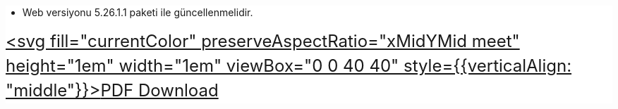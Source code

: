 - Web versiyonu 5.26.1.1 paketi ile güncellenmelidir.


<font size="5"><a href="https://portal.synergynow.io/#/_redirect/LItj7upyeeg1hqzs47srQ"  target="_blank"><svg fill="currentColor" preserveAspectRatio="xMidYMid meet" height="1em" width="1em" viewBox="0 0 40 40" style={{verticalAlign: "middle"}}><g><path d="m35.8 8.5q0.6 0.6 1 1.7t0.5 1.9v25.8q0 0.8-0.6 1.5t-1.6 0.6h-30q-0.9 0-1.5-0.6t-0.6-1.5v-35.8q0-0.8 0.6-1.5t1.5-0.6h20q0.9 0 2 0.4t1.7 1.1z m-9.9-5.5v8.4h8.4q-0.3-0.6-0.5-0.9l-7-7q-0.3-0.2-0.9-0.5z m8.5 34.1v-22.8h-9.3q-0.9 0-1.5-0.6t-0.6-1.6v-9.2h-17.1v34.2h28.5z m-11.4-13.2q0.7 0.6 1.8 1.3 1.3-0.2 2.6-0.2 3.3 0 4 1.1 0.4 0.5 0 1.2 0 0 0 0l0 0v0.1q-0.2 0.8-1.6 0.8-1.1 0-2.6-0.4t-2.9-1.2q-4.9 0.5-8.7 1.8-3.4 5.9-5.4 5.9-0.4 0-0.7-0.2l-0.5-0.2q0-0.1-0.1-0.2-0.3-0.2-0.2-0.8 0.2-0.8 1.3-2t2.9-2.1q0.3-0.2 0.5 0.1 0.1 0 0.1 0.1 1.1-1.9 2.4-4.4 1.5-3.1 2.3-5.9-0.5-1.8-0.7-3.5t0.2-2.9q0.2-0.9 0.9-0.9h0.5q0.5 0 0.8 0.4 0.4 0.4 0.2 1.5-0.1 0.1-0.1 0.2 0 0 0 0.1v0.7q0 2.8-0.3 4.3 1.2 3.7 3.3 5.3z m-12.9 9.2q1.2-0.6 3.1-3.5-1.2 0.8-2 1.8t-1.1 1.7z m8.9-20.6q-0.4 1-0.1 3 0.1-0.2 0.2-1 0-0.1 0.1-0.9 0.1-0.1 0.1-0.2 0-0.1 0-0.1t0 0 0 0q0-0.5-0.3-0.8 0 0 0 0v0z m-2.8 14.8q3-1.2 6.4-1.8-0.1 0-0.3-0.2t-0.4-0.3q-1.7-1.5-2.8-4-0.6 2-1.9 4.4-0.7 1.3-1 1.9z m14.4-0.4q-0.5-0.5-3.1-0.5 1.7 0.6 2.8 0.6 0.3 0 0.4 0 0 0-0.1-0.1z"></path></g></svg>PDF Download</a></font>
